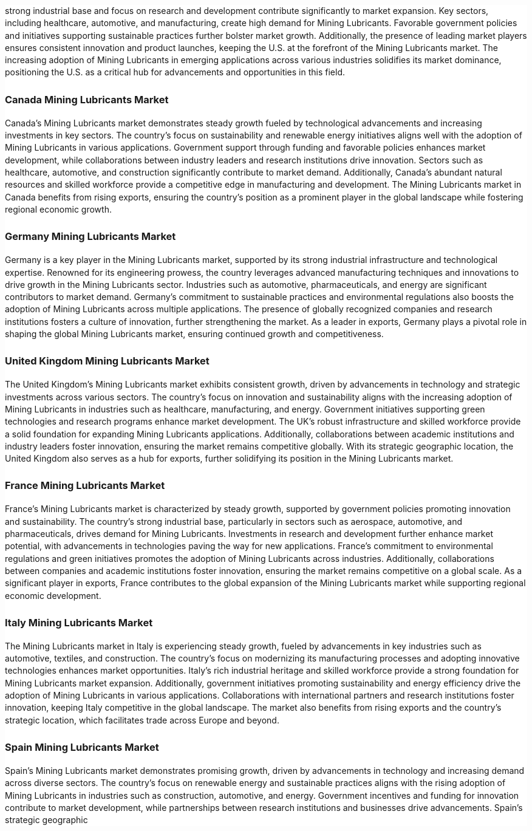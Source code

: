 strong industrial base and focus on research and development contribute significantly to market expansion. Key sectors, including healthcare, automotive, and manufacturing, create high demand for Mining Lubricants. Favorable government policies and initiatives supporting sustainable practices further bolster market growth. Additionally, the presence of leading market players ensures consistent innovation and product launches, keeping the U.S. at the forefront of the Mining Lubricants market. The increasing adoption of Mining Lubricants in emerging applications across various industries solidifies its market dominance, positioning the U.S. as a critical hub for advancements and opportunities in this field.</p><h3>Canada Mining Lubricants Market</h3><p>Canada&rsquo;s Mining Lubricants market demonstrates steady growth fueled by technological advancements and increasing investments in key sectors. The country&rsquo;s focus on sustainability and renewable energy initiatives aligns well with the adoption of Mining Lubricants in various applications. Government support through funding and favorable policies enhances market development, while collaborations between industry leaders and research institutions drive innovation. Sectors such as healthcare, automotive, and construction significantly contribute to market demand. Additionally, Canada&rsquo;s abundant natural resources and skilled workforce provide a competitive edge in manufacturing and development. The Mining Lubricants market in Canada benefits from rising exports, ensuring the country&rsquo;s position as a prominent player in the global landscape while fostering regional economic growth.</p><h3>Germany Mining Lubricants Market</h3><p>Germany is a key player in the Mining Lubricants market, supported by its strong industrial infrastructure and technological expertise. Renowned for its engineering prowess, the country leverages advanced manufacturing techniques and innovations to drive growth in the Mining Lubricants sector. Industries such as automotive, pharmaceuticals, and energy are significant contributors to market demand. Germany&rsquo;s commitment to sustainable practices and environmental regulations also boosts the adoption of Mining Lubricants across multiple applications. The presence of globally recognized companies and research institutions fosters a culture of innovation, further strengthening the market. As a leader in exports, Germany plays a pivotal role in shaping the global Mining Lubricants market, ensuring continued growth and competitiveness.</p><h3>United Kingdom Mining Lubricants Market</h3><p>The United Kingdom&rsquo;s Mining Lubricants market exhibits consistent growth, driven by advancements in technology and strategic investments across various sectors. The country&rsquo;s focus on innovation and sustainability aligns with the increasing adoption of Mining Lubricants in industries such as healthcare, manufacturing, and energy. Government initiatives supporting green technologies and research programs enhance market development. The UK&rsquo;s robust infrastructure and skilled workforce provide a solid foundation for expanding Mining Lubricants applications. Additionally, collaborations between academic institutions and industry leaders foster innovation, ensuring the market remains competitive globally. With its strategic geographic location, the United Kingdom also serves as a hub for exports, further solidifying its position in the Mining Lubricants market.</p><h3>France Mining Lubricants Market</h3><p>France&rsquo;s Mining Lubricants market is characterized by steady growth, supported by government policies promoting innovation and sustainability. The country&rsquo;s strong industrial base, particularly in sectors such as aerospace, automotive, and pharmaceuticals, drives demand for Mining Lubricants. Investments in research and development further enhance market potential, with advancements in technologies paving the way for new applications. France&rsquo;s commitment to environmental regulations and green initiatives promotes the adoption of Mining Lubricants across industries. Additionally, collaborations between companies and academic institutions foster innovation, ensuring the market remains competitive on a global scale. As a significant player in exports, France contributes to the global expansion of the Mining Lubricants market while supporting regional economic development.</p><h3>Italy Mining Lubricants Market</h3><p>The Mining Lubricants market in Italy is experiencing steady growth, fueled by advancements in key industries such as automotive, textiles, and construction. The country&rsquo;s focus on modernizing its manufacturing processes and adopting innovative technologies enhances market opportunities. Italy&rsquo;s rich industrial heritage and skilled workforce provide a strong foundation for Mining Lubricants market expansion. Additionally, government initiatives promoting sustainability and energy efficiency drive the adoption of Mining Lubricants in various applications. Collaborations with international partners and research institutions foster innovation, keeping Italy competitive in the global landscape. The market also benefits from rising exports and the country&rsquo;s strategic location, which facilitates trade across Europe and beyond.</p><h3>Spain Mining Lubricants Market</h3><p>Spain&rsquo;s Mining Lubricants market demonstrates promising growth, driven by advancements in technology and increasing demand across diverse sectors. The country&rsquo;s focus on renewable energy and sustainable practices aligns with the rising adoption of Mining Lubricants in industries such as construction, automotive, and energy. Government incentives and funding for innovation contribute to market development, while partnerships between research institutions and businesses drive advancements. Spain&rsquo;s strategic geographic